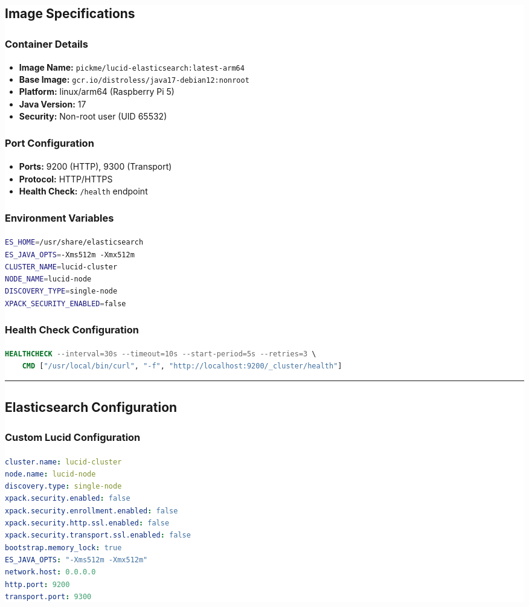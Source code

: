 ## Image Specifications

### Container Details
- **Image Name:** `pickme/lucid-elasticsearch:latest-arm64`
- **Base Image:** `gcr.io/distroless/java17-debian12:nonroot`
- **Platform:** linux/arm64 (Raspberry Pi 5)
- **Java Version:** 17
- **Security:** Non-root user (UID 65532)

### Port Configuration
- **Ports:** 9200 (HTTP), 9300 (Transport)
- **Protocol:** HTTP/HTTPS
- **Health Check:** `/health` endpoint

### Environment Variables
```bash
ES_HOME=/usr/share/elasticsearch
ES_JAVA_OPTS=-Xms512m -Xmx512m
CLUSTER_NAME=lucid-cluster
NODE_NAME=lucid-node
DISCOVERY_TYPE=single-node
XPACK_SECURITY_ENABLED=false
```

### Health Check Configuration
```dockerfile
HEALTHCHECK --interval=30s --timeout=10s --start-period=5s --retries=3 \
    CMD ["/usr/local/bin/curl", "-f", "http://localhost:9200/_cluster/health"]
```

---

## Elasticsearch Configuration

### Custom Lucid Configuration
```yaml
cluster.name: lucid-cluster
node.name: lucid-node
discovery.type: single-node
xpack.security.enabled: false
xpack.security.enrollment.enabled: false
xpack.security.http.ssl.enabled: false
xpack.security.transport.ssl.enabled: false
bootstrap.memory_lock: true
ES_JAVA_OPTS: "-Xms512m -Xmx512m"
network.host: 0.0.0.0
http.port: 9200
transport.port: 9300
```
